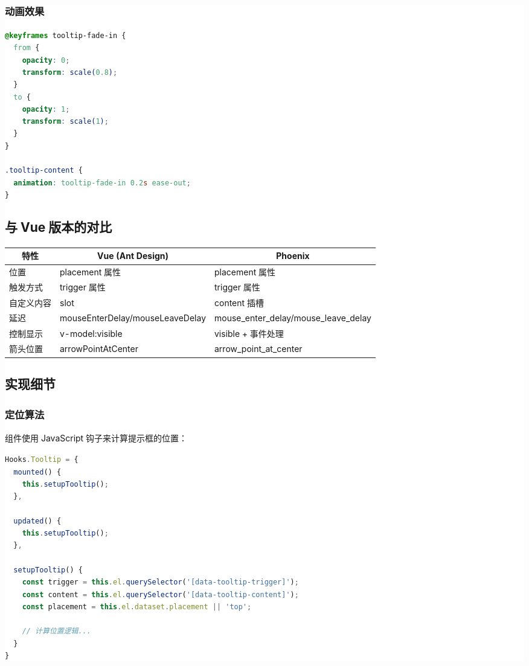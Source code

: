 ### 动画效果

```css
@keyframes tooltip-fade-in {
  from {
    opacity: 0;
    transform: scale(0.8);
  }
  to {
    opacity: 1;
    transform: scale(1);
  }
}

.tooltip-content {
  animation: tooltip-fade-in 0.2s ease-out;
}
```

## 与 Vue 版本的对比

| 特性 | Vue (Ant Design) | Phoenix |
|------|------------------|----------|
| 位置 | placement 属性 | placement 属性 |
| 触发方式 | trigger 属性 | trigger 属性 |
| 自定义内容 | slot | content 插槽 |
| 延迟 | mouseEnterDelay/mouseLeaveDelay | mouse_enter_delay/mouse_leave_delay |
| 控制显示 | v-model:visible | visible + 事件处理 |
| 箭头位置 | arrowPointAtCenter | arrow_point_at_center |

## 实现细节

### 定位算法

组件使用 JavaScript 钩子来计算提示框的位置：

```javascript
Hooks.Tooltip = {
  mounted() {
    this.setupTooltip();
  },
  
  updated() {
    this.setupTooltip();
  },
  
  setupTooltip() {
    const trigger = this.el.querySelector('[data-tooltip-trigger]');
    const content = this.el.querySelector('[data-tooltip-content]');
    const placement = this.el.dataset.placement || 'top';
    
    // 计算位置逻辑...
  }
}
```
